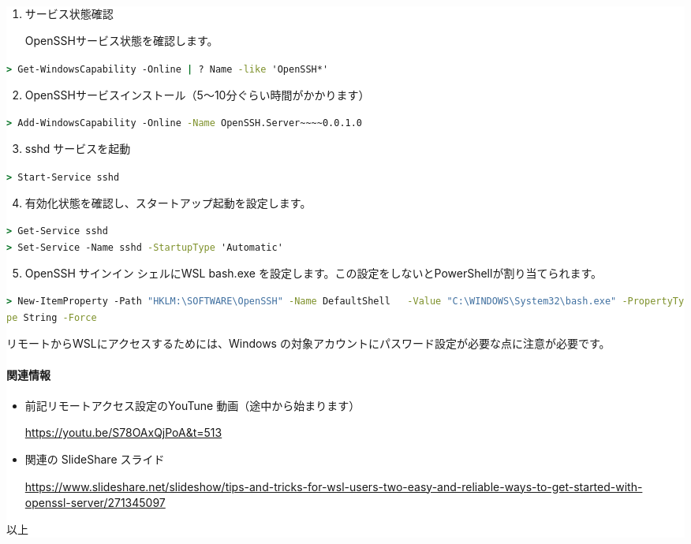1. サービス状態確認

   OpenSSHサービス状態を確認します。
```cmd
> Get-WindowsCapability -Online | ? Name -like 'OpenSSH*'
```

2. OpenSSHサービスインストール（5～10分ぐらい時間がかかります）
```cmd
> Add-WindowsCapability -Online -Name OpenSSH.Server~~~~0.0.1.0
```

3. sshd サービスを起動
```cmd
> Start-Service sshd
```

4. 有効化状態を確認し、スタートアップ起動を設定します。
```cmd
> Get-Service sshd
> Set-Service -Name sshd -StartupType 'Automatic'
```

5. OpenSSH サインイン シェルにWSL bash.exe を設定します。この設定をしないとPowerShellが割り当てられます。
```cmd
> New-ItemProperty -Path "HKLM:\SOFTWARE\OpenSSH" -Name DefaultShell   -Value "C:\WINDOWS\System32\bash.exe" -PropertyType String -Force
```

リモートからWSLにアクセスするためには、Windows の対象アカウントにパスワード設定が必要な点に注意が必要です。


#### 関連情報

- 前記リモートアクセス設定のYouTune 動画（途中から始まります）

    https://youtu.be/S78OAxQjPoA&t=513

- 関連の SlideShare スライド

    https://www.slideshare.net/slideshow/tips-and-tricks-for-wsl-users-two-easy-and-reliable-ways-to-get-started-with-openssl-server/271345097

以上
